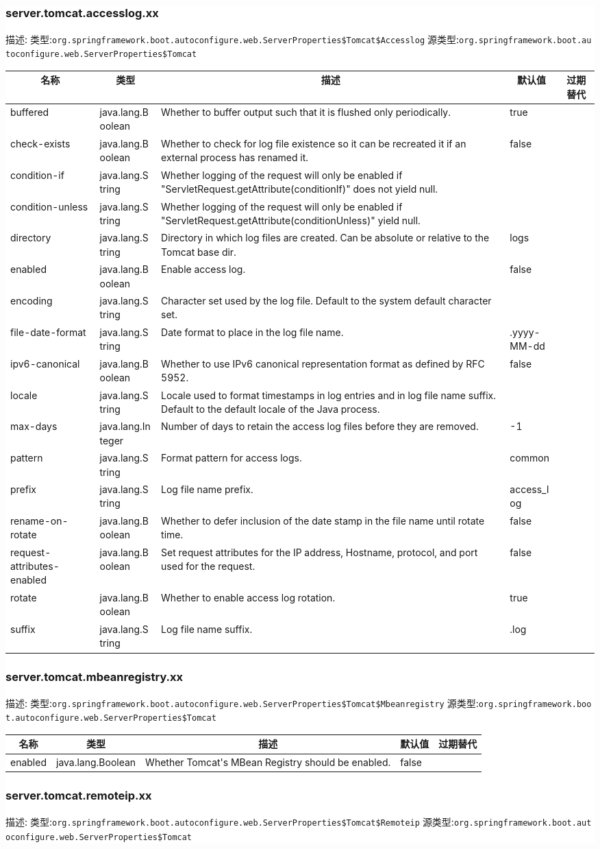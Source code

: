 ### server.tomcat.accesslog.xx
描述:
类型:`org.springframework.boot.autoconfigure.web.ServerProperties$Tomcat$Accesslog`
源类型:`org.springframework.boot.autoconfigure.web.ServerProperties$Tomcat`

| 名称 | 类型 | 描述 | 默认值 | 过期替代 |
|-----|------|-----|-------|---------|
| buffered | java.lang.Boolean | Whether to buffer output such that it is flushed only periodically. | true |  | 
| check-exists | java.lang.Boolean | Whether to check for log file existence so it can be recreated it if an external process has renamed it. | false |  | 
| condition-if | java.lang.String | Whether logging of the request will only be enabled if "ServletRequest.getAttribute(conditionIf)" does not yield null. |  |  | 
| condition-unless | java.lang.String | Whether logging of the request will only be enabled if "ServletRequest.getAttribute(conditionUnless)" yield null. |  |  | 
| directory | java.lang.String | Directory in which log files are created. Can be absolute or relative to the Tomcat base dir. | logs |  | 
| enabled | java.lang.Boolean | Enable access log. | false |  | 
| encoding | java.lang.String | Character set used by the log file. Default to the system default character set. |  |  | 
| file-date-format | java.lang.String | Date format to place in the log file name. | .yyyy-MM-dd |  | 
| ipv6-canonical | java.lang.Boolean | Whether to use IPv6 canonical representation format as defined by RFC 5952. | false |  | 
| locale | java.lang.String | Locale used to format timestamps in log entries and in log file name suffix. Default to the default locale of the Java process. |  |  | 
| max-days | java.lang.Integer | Number of days to retain the access log files before they are removed. | -1 |  | 
| pattern | java.lang.String | Format pattern for access logs. | common |  | 
| prefix | java.lang.String | Log file name prefix. | access_log |  | 
| rename-on-rotate | java.lang.Boolean | Whether to defer inclusion of the date stamp in the file name until rotate time. | false |  | 
| request-attributes-enabled | java.lang.Boolean | Set request attributes for the IP address, Hostname, protocol, and port used for the request. | false |  | 
| rotate | java.lang.Boolean | Whether to enable access log rotation. | true |  | 
| suffix | java.lang.String | Log file name suffix. | .log |  | 

### server.tomcat.mbeanregistry.xx
描述:
类型:`org.springframework.boot.autoconfigure.web.ServerProperties$Tomcat$Mbeanregistry`
源类型:`org.springframework.boot.autoconfigure.web.ServerProperties$Tomcat`

| 名称 | 类型 | 描述 | 默认值 | 过期替代 |
|-----|------|-----|-------|---------|
| enabled | java.lang.Boolean | Whether Tomcat's MBean Registry should be enabled. | false |  | 

### server.tomcat.remoteip.xx
描述:
类型:`org.springframework.boot.autoconfigure.web.ServerProperties$Tomcat$Remoteip`
源类型:`org.springframework.boot.autoconfigure.web.ServerProperties$Tomcat`
